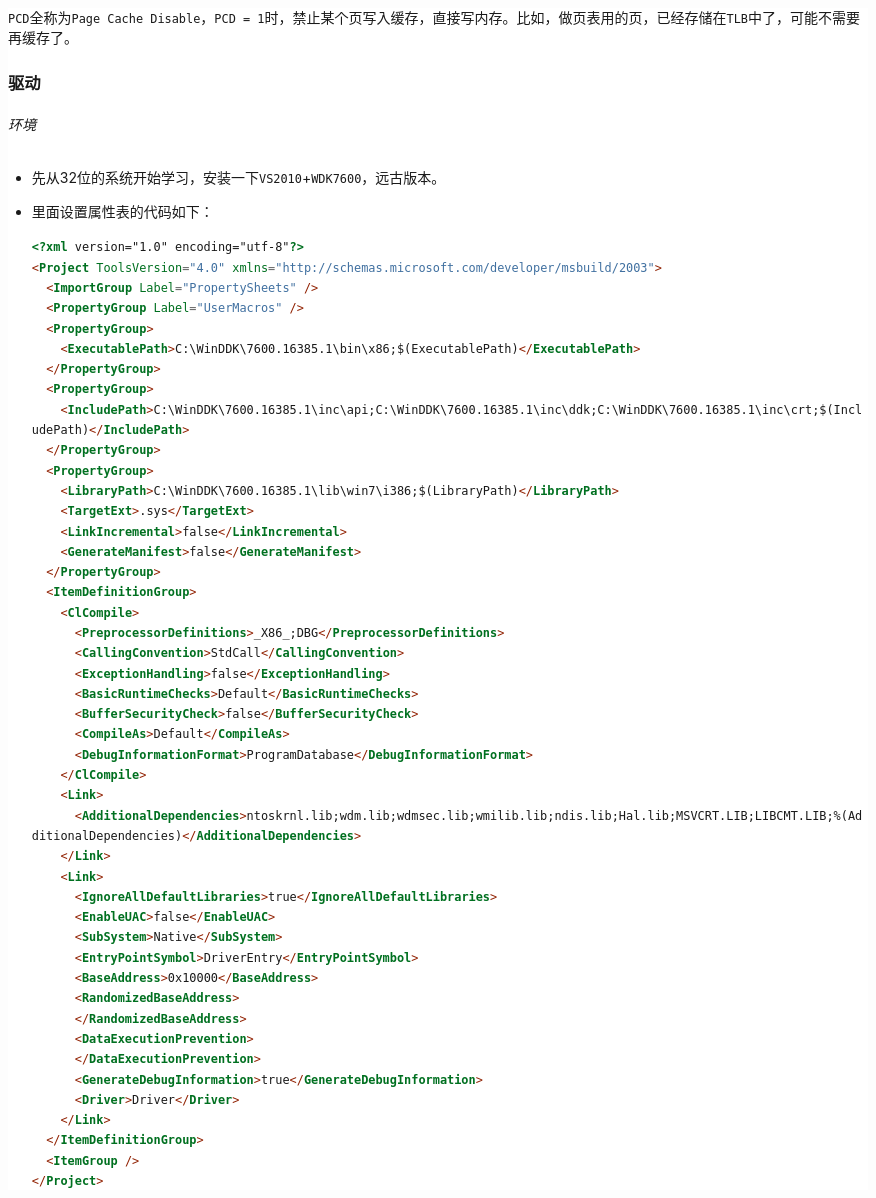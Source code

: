   `PCD`全称为`Page Cache Disable`，`PCD = 1`时，禁止某个页写入缓存，直接写内存。比如，做页表用的页，已经存储在`TLB`中了，可能不需要再缓存了。

### 驱动

###### 环境

- 先从32位的系统开始学习，安装一下`VS2010`+`WDK7600`，远古版本。

- 里面设置属性表的代码如下：

  ```html
  <?xml version="1.0" encoding="utf-8"?>
  <Project ToolsVersion="4.0" xmlns="http://schemas.microsoft.com/developer/msbuild/2003">
    <ImportGroup Label="PropertySheets" />
    <PropertyGroup Label="UserMacros" />
    <PropertyGroup>
      <ExecutablePath>C:\WinDDK\7600.16385.1\bin\x86;$(ExecutablePath)</ExecutablePath>
    </PropertyGroup>
    <PropertyGroup>
      <IncludePath>C:\WinDDK\7600.16385.1\inc\api;C:\WinDDK\7600.16385.1\inc\ddk;C:\WinDDK\7600.16385.1\inc\crt;$(IncludePath)</IncludePath>
    </PropertyGroup>
    <PropertyGroup>
      <LibraryPath>C:\WinDDK\7600.16385.1\lib\win7\i386;$(LibraryPath)</LibraryPath>
      <TargetExt>.sys</TargetExt>
      <LinkIncremental>false</LinkIncremental>
      <GenerateManifest>false</GenerateManifest>
    </PropertyGroup>
    <ItemDefinitionGroup>
      <ClCompile>
        <PreprocessorDefinitions>_X86_;DBG</PreprocessorDefinitions>
        <CallingConvention>StdCall</CallingConvention>
        <ExceptionHandling>false</ExceptionHandling>
        <BasicRuntimeChecks>Default</BasicRuntimeChecks>
        <BufferSecurityCheck>false</BufferSecurityCheck>
        <CompileAs>Default</CompileAs>
        <DebugInformationFormat>ProgramDatabase</DebugInformationFormat>
      </ClCompile>
      <Link>
        <AdditionalDependencies>ntoskrnl.lib;wdm.lib;wdmsec.lib;wmilib.lib;ndis.lib;Hal.lib;MSVCRT.LIB;LIBCMT.LIB;%(AdditionalDependencies)</AdditionalDependencies>
      </Link>
      <Link>
        <IgnoreAllDefaultLibraries>true</IgnoreAllDefaultLibraries>
        <EnableUAC>false</EnableUAC>
        <SubSystem>Native</SubSystem>
        <EntryPointSymbol>DriverEntry</EntryPointSymbol>
        <BaseAddress>0x10000</BaseAddress>
        <RandomizedBaseAddress>
        </RandomizedBaseAddress>
        <DataExecutionPrevention>
        </DataExecutionPrevention>
        <GenerateDebugInformation>true</GenerateDebugInformation>
        <Driver>Driver</Driver>
      </Link>
    </ItemDefinitionGroup>
    <ItemGroup />
  </Project>
  ```
